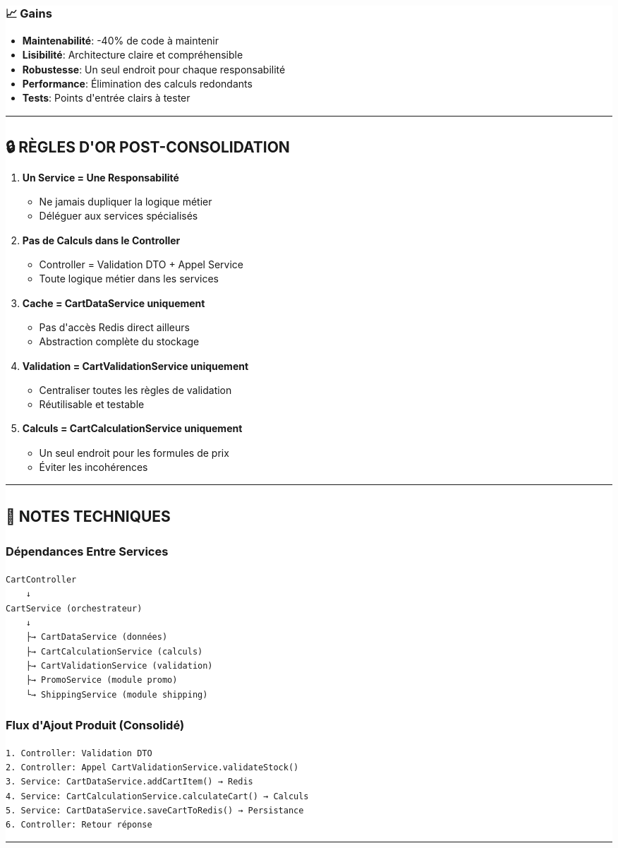 ### 📈 Gains

- **Maintenabilité**: -40% de code à maintenir
- **Lisibilité**: Architecture claire et compréhensible
- **Robustesse**: Un seul endroit pour chaque responsabilité
- **Performance**: Élimination des calculs redondants
- **Tests**: Points d'entrée clairs à tester

---

## 🔒 RÈGLES D'OR POST-CONSOLIDATION

1. **Un Service = Une Responsabilité**
   - Ne jamais dupliquer la logique métier
   - Déléguer aux services spécialisés

2. **Pas de Calculs dans le Controller**
   - Controller = Validation DTO + Appel Service
   - Toute logique métier dans les services

3. **Cache = CartDataService uniquement**
   - Pas d'accès Redis direct ailleurs
   - Abstraction complète du stockage

4. **Validation = CartValidationService uniquement**
   - Centraliser toutes les règles de validation
   - Réutilisable et testable

5. **Calculs = CartCalculationService uniquement**
   - Un seul endroit pour les formules de prix
   - Éviter les incohérences

---

## 📝 NOTES TECHNIQUES

### Dépendances Entre Services

```
CartController
    ↓
CartService (orchestrateur)
    ↓
    ├→ CartDataService (données)
    ├→ CartCalculationService (calculs)
    ├→ CartValidationService (validation)
    ├→ PromoService (module promo)
    └→ ShippingService (module shipping)
```

### Flux d'Ajout Produit (Consolidé)

```
1. Controller: Validation DTO
2. Controller: Appel CartValidationService.validateStock()
3. Service: CartDataService.addCartItem() → Redis
4. Service: CartCalculationService.calculateCart() → Calculs
5. Service: CartDataService.saveCartToRedis() → Persistance
6. Controller: Retour réponse
```

---